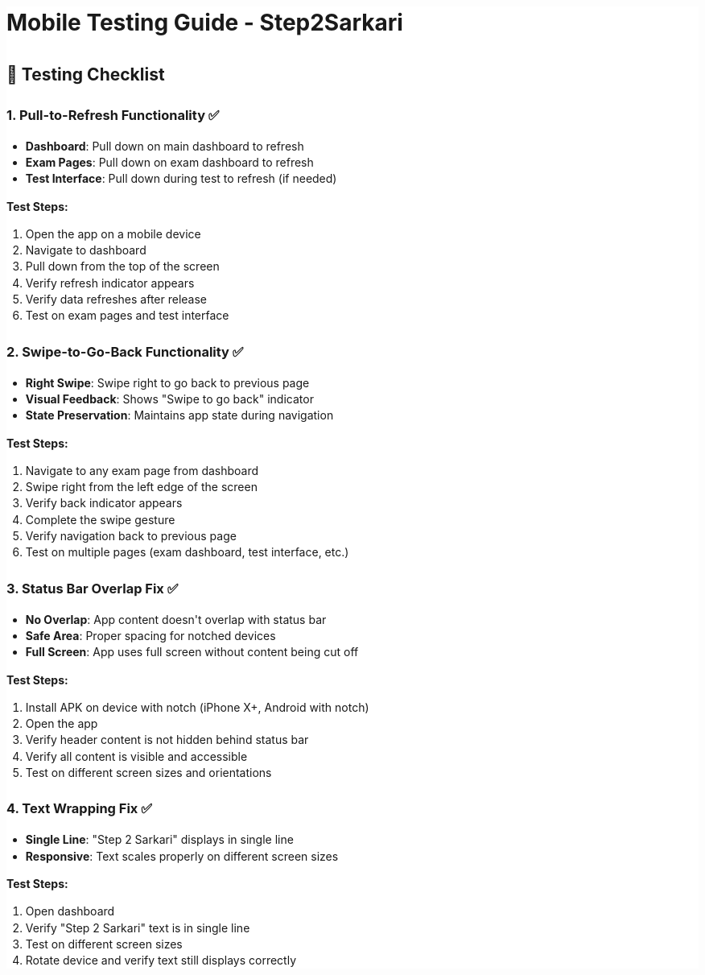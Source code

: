 # Mobile Testing Guide - Step2Sarkari

## 🧪 Testing Checklist

### 1. **Pull-to-Refresh Functionality** ✅
- **Dashboard**: Pull down on main dashboard to refresh
- **Exam Pages**: Pull down on exam dashboard to refresh
- **Test Interface**: Pull down during test to refresh (if needed)

**Test Steps:**
1. Open the app on a mobile device
2. Navigate to dashboard
3. Pull down from the top of the screen
4. Verify refresh indicator appears
5. Verify data refreshes after release
6. Test on exam pages and test interface

### 2. **Swipe-to-Go-Back Functionality** ✅
- **Right Swipe**: Swipe right to go back to previous page
- **Visual Feedback**: Shows "Swipe to go back" indicator
- **State Preservation**: Maintains app state during navigation

**Test Steps:**
1. Navigate to any exam page from dashboard
2. Swipe right from the left edge of the screen
3. Verify back indicator appears
4. Complete the swipe gesture
5. Verify navigation back to previous page
6. Test on multiple pages (exam dashboard, test interface, etc.)

### 3. **Status Bar Overlap Fix** ✅
- **No Overlap**: App content doesn't overlap with status bar
- **Safe Area**: Proper spacing for notched devices
- **Full Screen**: App uses full screen without content being cut off

**Test Steps:**
1. Install APK on device with notch (iPhone X+, Android with notch)
2. Open the app
3. Verify header content is not hidden behind status bar
4. Verify all content is visible and accessible
5. Test on different screen sizes and orientations

### 4. **Text Wrapping Fix** ✅
- **Single Line**: "Step 2 Sarkari" displays in single line
- **Responsive**: Text scales properly on different screen sizes

**Test Steps:**
1. Open dashboard
2. Verify "Step 2 Sarkari" text is in single line
3. Test on different screen sizes
4. Rotate device and verify text still displays correctly
